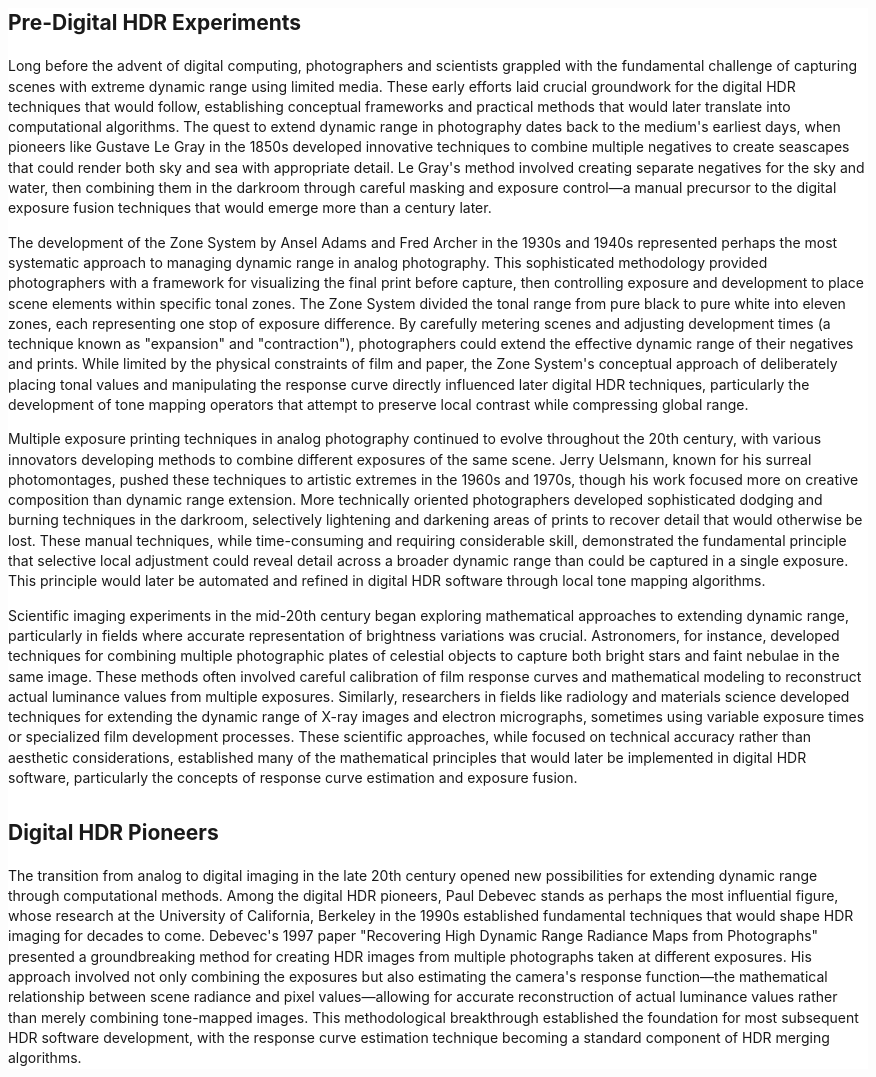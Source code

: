 ## Pre-Digital HDR Experiments

Long before the advent of digital computing, photographers and scientists grappled with the fundamental challenge of capturing scenes with extreme dynamic range using limited media. These early efforts laid crucial groundwork for the digital HDR techniques that would follow, establishing conceptual frameworks and practical methods that would later translate into computational algorithms. The quest to extend dynamic range in photography dates back to the medium's earliest days, when pioneers like Gustave Le Gray in the 1850s developed innovative techniques to combine multiple negatives to create seascapes that could render both sky and sea with appropriate detail. Le Gray's method involved creating separate negatives for the sky and water, then combining them in the darkroom through careful masking and exposure control—a manual precursor to the digital exposure fusion techniques that would emerge more than a century later.

The development of the Zone System by Ansel Adams and Fred Archer in the 1930s and 1940s represented perhaps the most systematic approach to managing dynamic range in analog photography. This sophisticated methodology provided photographers with a framework for visualizing the final print before capture, then controlling exposure and development to place scene elements within specific tonal zones. The Zone System divided the tonal range from pure black to pure white into eleven zones, each representing one stop of exposure difference. By carefully metering scenes and adjusting development times (a technique known as "expansion" and "contraction"), photographers could extend the effective dynamic range of their negatives and prints. While limited by the physical constraints of film and paper, the Zone System's conceptual approach of deliberately placing tonal values and manipulating the response curve directly influenced later digital HDR techniques, particularly the development of tone mapping operators that attempt to preserve local contrast while compressing global range.

Multiple exposure printing techniques in analog photography continued to evolve throughout the 20th century, with various innovators developing methods to combine different exposures of the same scene. Jerry Uelsmann, known for his surreal photomontages, pushed these techniques to artistic extremes in the 1960s and 1970s, though his work focused more on creative composition than dynamic range extension. More technically oriented photographers developed sophisticated dodging and burning techniques in the darkroom, selectively lightening and darkening areas of prints to recover detail that would otherwise be lost. These manual techniques, while time-consuming and requiring considerable skill, demonstrated the fundamental principle that selective local adjustment could reveal detail across a broader dynamic range than could be captured in a single exposure. This principle would later be automated and refined in digital HDR software through local tone mapping algorithms.

Scientific imaging experiments in the mid-20th century began exploring mathematical approaches to extending dynamic range, particularly in fields where accurate representation of brightness variations was crucial. Astronomers, for instance, developed techniques for combining multiple photographic plates of celestial objects to capture both bright stars and faint nebulae in the same image. These methods often involved careful calibration of film response curves and mathematical modeling to reconstruct actual luminance values from multiple exposures. Similarly, researchers in fields like radiology and materials science developed techniques for extending the dynamic range of X-ray images and electron micrographs, sometimes using variable exposure times or specialized film development processes. These scientific approaches, while focused on technical accuracy rather than aesthetic considerations, established many of the mathematical principles that would later be implemented in digital HDR software, particularly the concepts of response curve estimation and exposure fusion.

## Digital HDR Pioneers

The transition from analog to digital imaging in the late 20th century opened new possibilities for extending dynamic range through computational methods. Among the digital HDR pioneers, Paul Debevec stands as perhaps the most influential figure, whose research at the University of California, Berkeley in the 1990s established fundamental techniques that would shape HDR imaging for decades to come. Debevec's 1997 paper "Recovering High Dynamic Range Radiance Maps from Photographs" presented a groundbreaking method for creating HDR images from multiple photographs taken at different exposures. His approach involved not only combining the exposures but also estimating the camera's response function—the mathematical relationship between scene radiance and pixel values—allowing for accurate reconstruction of actual luminance values rather than merely combining tone-mapped images. This methodological breakthrough established the foundation for most subsequent HDR software development, with the response curve estimation technique becoming a standard component of HDR merging algorithms.
